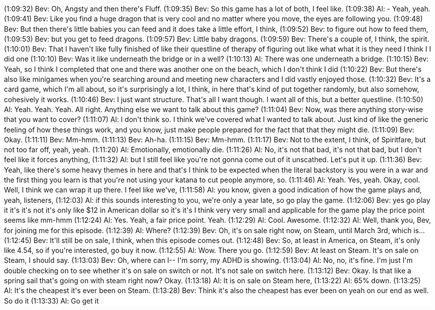 (1:09:32) Bev: Oh, Angsty and then there's Fluff.
(1:09:35) Bev: So this game has a lot of both, I feel like.
(1:09:38) Al: - Yeah, yeah.
(1:09:41) Bev: Like you find a huge dragon that is very cool and no matter where you move, the eyes are following you.
(1:09:48) Bev: But then there's little babies you can feed and it does take a little effort, I think,
(1:09:52) Bev: to figure out how to feed them,
(1:09:53) Bev: but you get to feed dragons.
(1:09:57) Bev: Little baby dragons.
(1:09:59) Bev: There's a couple of, I think, the spirit.
(1:10:01) Bev: That I haven't like fully finished of like their questline of therapy of figuring out like what what it is they need I think I I did one
(1:10:10) Bev: Was it like underneath the bridge or in a well?
(1:10:13) Al: There was one underneath a bridge.
(1:10:15) Bev: Yeah, so I think I completed that one and there was another one on the beach, which I don't think I did
(1:10:22) Bev: But there's also like minigames when you're searching around and meeting new characters and I did vastly enjoyed those.
(1:10:32) Bev: It's a card game, which I'm all about, so it's surprisingly a lot, I think, in here that's kind of put together randomly, but also somehow, cohesively it works.
(1:10:46) Bev: I just want structure. That's all I want though. I want all of this, but a better questline.
(1:10:50) Al: Yeah. Yeah. Yeah. All right. Anything else we want to talk about this game?
(1:11:04) Bev: Now, was there anything story-wise that you want to cover?
(1:11:07) Al: I don't think so. I think we've covered what I wanted to talk about. Just kind of like the generic feeling of how these things work, and you know, just make people prepared for the fact that that they might die.
(1:11:09) Bev: Okay.
(1:11:11) Bev: Mm-hmm.
(1:11:13) Bev: Ah-ha.
(1:11:15) Bev: Mm-hmm.
(1:11:17) Bev: Not to the extent, I think, of Spiritfare, but not too far off, yeah, yeah.
(1:11:20) Al: Emotionally, emotionally die.
(1:11:26) Al: No, it's not that bad, it's not that bad, but I don't feel like it forces anything,
(1:11:32) Al: but I still feel like you're not gonna come out of it unscathed. Let's put it up.
(1:11:36) Bev: Yeah, like there's some heavy themes in here and that's I think to be expected when the literal backstory is you were in a war and the first thing you learn is that you're not using your katana to cut people anymore, so.
(1:11:46) Al: Yeah. Yes, yeah. Okay, cool. Well, I think we can wrap it up there. I feel like we've,
(1:11:58) Al: you know, given a good indication of how the game plays and, yeah, listeners,
(1:12:03) Al: if this sounds interesting to you, we're only a year late, so go play the game.
(1:12:06) Bev: yes go play it it's it's not it's only like $12 in American dollar so it's it's I think very very small and applicable for the game play the price point seems like mm-hmm
(1:12:24) Al: Yes. Yeah, a fair price point. Yeah.
(1:12:29) Al: Cool. Awesome.
(1:12:32) Al: Well, thank you, Bev, for joining me for this episode.
(1:12:39) Al: Where?
(1:12:39) Bev: Oh, it's on sale right now, on Steam, until March 3rd, which is...
(1:12:45) Bev: It'll still be on sale, I think, when this episode comes out.
(1:12:48) Bev: So, at least in America, on Steam, it's only like 4.54, so if you're interested, go buy it now.
(1:12:55) Al: Wow. There you go.
(1:12:59) Bev: At least on Steam. It's on sale on Steam, I should say.
(1:13:03) Bev: Oh, where can I-- I'm sorry, my ADHD is showing.
(1:13:04) Al: No, no, it's fine. I'm just I'm double checking on to see whether it's on sale on switch or not. It's not sale on switch here.
(1:13:12) Bev: Okay. Is that like a spring sail that's going on with steam right now? Okay.
(1:13:18) Al: It is on sale on Steam here,
(1:13:22) Al: 65% down.
(1:13:25) Al: It's the cheapest it's ever been on Steam.
(1:13:28) Bev: Think it's also the cheapest has ever been on yeah on our end as well. So do it
(1:13:33) Al: Go get it